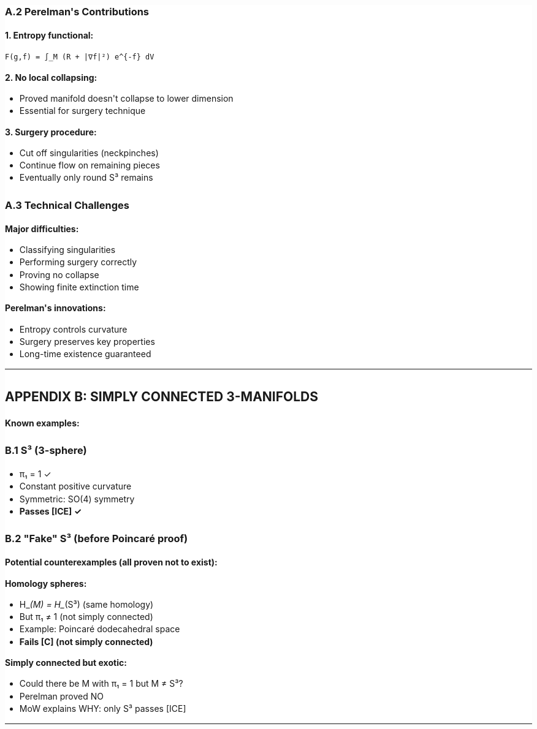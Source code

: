 ### A.2 Perelman's Contributions

**1. Entropy functional:**
```
F(g,f) = ∫_M (R + |∇f|²) e^{-f} dV
```

**2. No local collapsing:**
- Proved manifold doesn't collapse to lower dimension
- Essential for surgery technique

**3. Surgery procedure:**
- Cut off singularities (neckpinches)
- Continue flow on remaining pieces
- Eventually only round S³ remains

### A.3 Technical Challenges

**Major difficulties:**
- Classifying singularities
- Performing surgery correctly
- Proving no collapse
- Showing finite extinction time

**Perelman's innovations:**
- Entropy controls curvature
- Surgery preserves key properties
- Long-time existence guaranteed

---

## APPENDIX B: SIMPLY CONNECTED 3-MANIFOLDS

**Known examples:**

### B.1 S³ (3-sphere)
- π₁ = 1 ✓
- Constant positive curvature
- Symmetric: SO(4) symmetry
- **Passes [ICE] ✓**

### B.2 "Fake" S³ (before Poincaré proof)

**Potential counterexamples (all proven not to exist):**

**Homology spheres:**
- H_*(M) = H_*(S³) (same homology)
- But π₁ ≠ 1 (not simply connected)
- Example: Poincaré dodecahedral space
- **Fails [C] (not simply connected)**

**Simply connected but exotic:**
- Could there be M with π₁ = 1 but M ≠ S³?
- Perelman proved NO
- MoW explains WHY: only S³ passes [ICE]

---